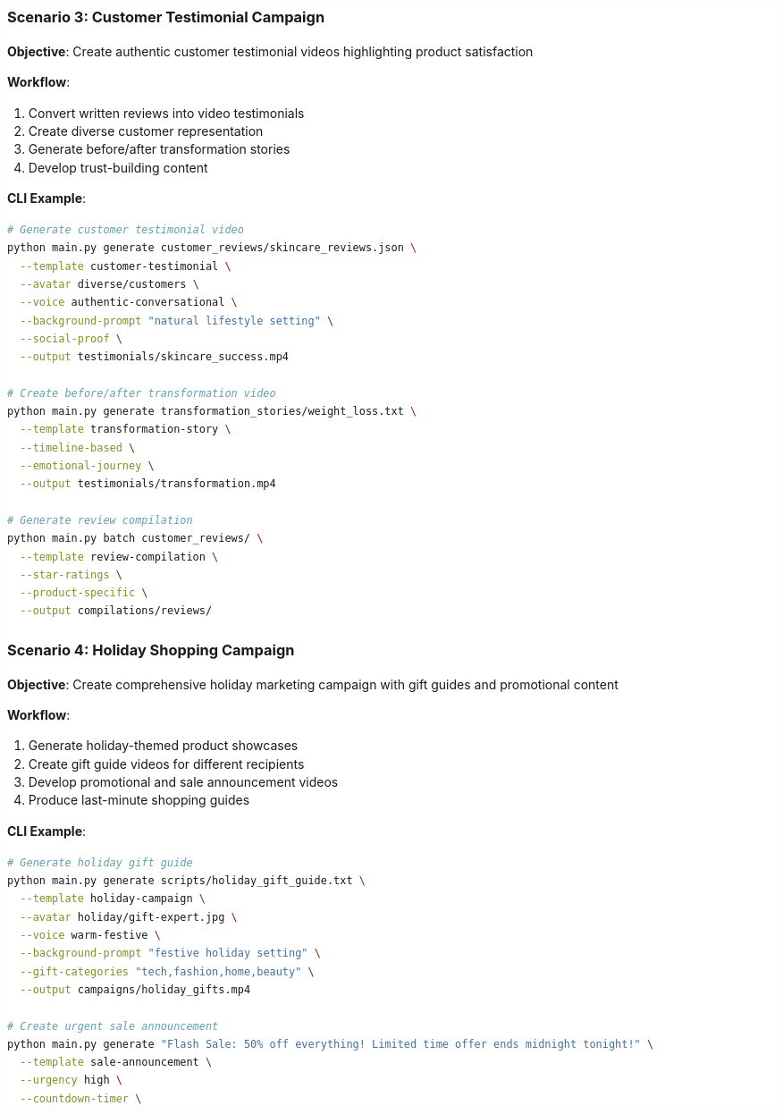 ### Scenario 3: Customer Testimonial Campaign

**Objective**: Create authentic customer testimonial videos highlighting product satisfaction

**Workflow**:

1. Convert written reviews into video testimonials
2. Create diverse customer representation
3. Generate before/after transformation stories
4. Develop trust-building content

**CLI Example**:

```bash
# Generate customer testimonial video
python main.py generate customer_reviews/skincare_reviews.json \
  --template customer-testimonial \
  --avatar diverse/customers \
  --voice authentic-conversational \
  --background-prompt "natural lifestyle setting" \
  --social-proof \
  --output testimonials/skincare_success.mp4

# Create before/after transformation video
python main.py generate transformation_stories/weight_loss.txt \
  --template transformation-story \
  --timeline-based \
  --emotional-journey \
  --output testimonials/transformation.mp4

# Generate review compilation
python main.py batch customer_reviews/ \
  --template review-compilation \
  --star-ratings \
  --product-specific \
  --output compilations/reviews/
```

### Scenario 4: Holiday Shopping Campaign

**Objective**: Create comprehensive holiday marketing campaign with gift guides and promotional content

**Workflow**:

1. Generate holiday-themed product showcases
2. Create gift guide videos for different recipients
3. Develop promotional and sale announcement videos
4. Produce last-minute shopping guides

**CLI Example**:

```bash
# Generate holiday gift guide
python main.py generate scripts/holiday_gift_guide.txt \
  --template holiday-campaign \
  --avatar holiday/gift-expert.jpg \
  --voice warm-festive \
  --background-prompt "festive holiday setting" \
  --gift-categories "tech,fashion,home,beauty" \
  --output campaigns/holiday_gifts.mp4

# Create urgent sale announcement
python main.py generate "Flash Sale: 50% off everything! Limited time offer ends midnight tonight!" \
  --template sale-announcement \
  --urgency high \
  --countdown-timer \
```